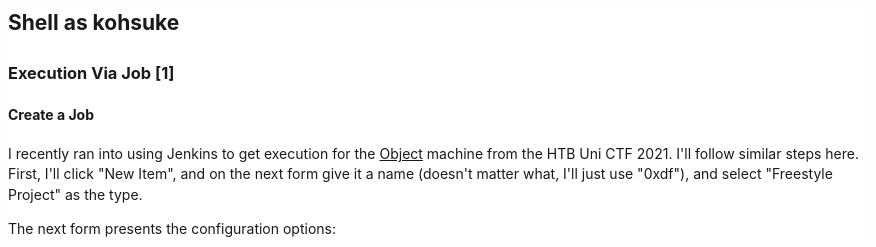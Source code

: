 ## Shell as kohsuke

### Execution Via Job \[1\]

#### Create a Job

I recently ran into using Jenkins to get execution for the
[Object](/htb-object.md#shell-as-oliver) machine from the
HTB Uni CTF 2021. I'll follow similar steps here. First, I'll click "New
Item", and on the next form give it a name (doesn't matter what, I'll
just use "0xdf"), and select "Freestyle Project" as the type.

The next form presents the configuration options:
